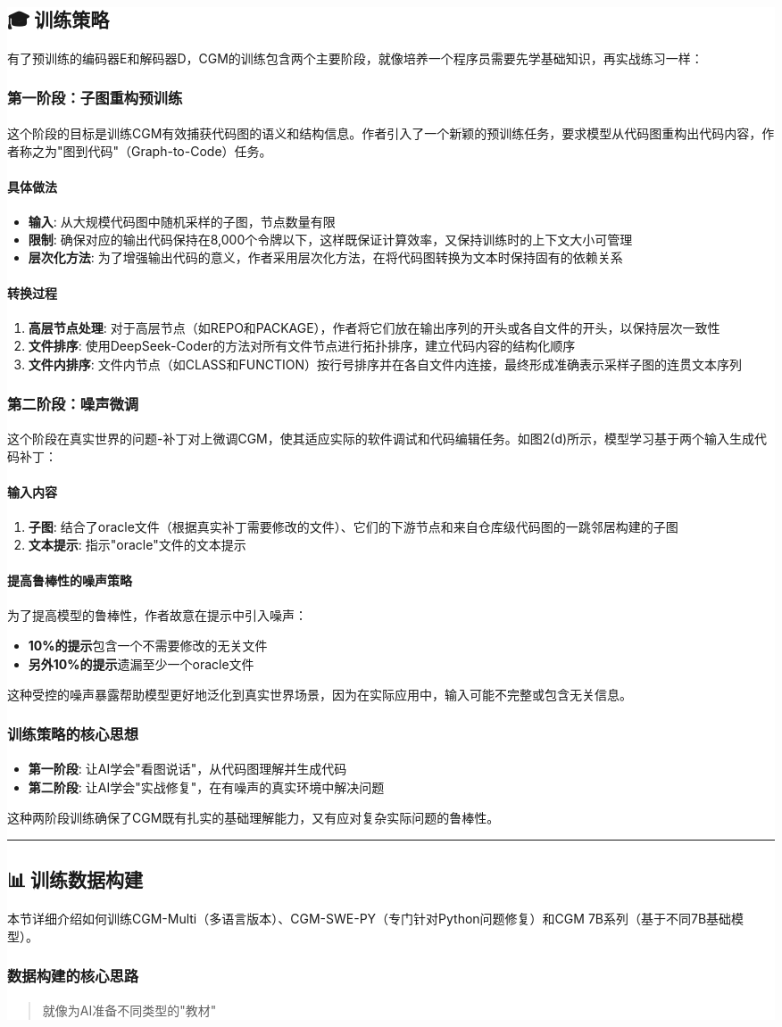 
## 🎓 训练策略

有了预训练的编码器E和解码器D，CGM的训练包含两个主要阶段，就像培养一个程序员需要先学基础知识，再实战练习一样：

### 第一阶段：子图重构预训练

这个阶段的目标是训练CGM有效捕获代码图的语义和结构信息。作者引入了一个新颖的预训练任务，要求模型从代码图重构出代码内容，作者称之为"图到代码"（Graph-to-Code）任务。

#### 具体做法

- **输入**: 从大规模代码图中随机采样的子图，节点数量有限
- **限制**: 确保对应的输出代码保持在8,000个令牌以下，这样既保证计算效率，又保持训练时的上下文大小可管理
- **层次化方法**: 为了增强输出代码的意义，作者采用层次化方法，在将代码图转换为文本时保持固有的依赖关系

#### 转换过程

1. **高层节点处理**: 对于高层节点（如REPO和PACKAGE），作者将它们放在输出序列的开头或各自文件的开头，以保持层次一致性
2. **文件排序**: 使用DeepSeek-Coder的方法对所有文件节点进行拓扑排序，建立代码内容的结构化顺序
3. **文件内排序**: 文件内节点（如CLASS和FUNCTION）按行号排序并在各自文件内连接，最终形成准确表示采样子图的连贯文本序列

### 第二阶段：噪声微调

这个阶段在真实世界的问题-补丁对上微调CGM，使其适应实际的软件调试和代码编辑任务。如图2(d)所示，模型学习基于两个输入生成代码补丁：

#### 输入内容

1. **子图**: 结合了oracle文件（根据真实补丁需要修改的文件）、它们的下游节点和来自仓库级代码图的一跳邻居构建的子图
2. **文本提示**: 指示"oracle"文件的文本提示

#### 提高鲁棒性的噪声策略

为了提高模型的鲁棒性，作者故意在提示中引入噪声：

- **10%的提示**包含一个不需要修改的无关文件
- **另外10%的提示**遗漏至少一个oracle文件

这种受控的噪声暴露帮助模型更好地泛化到真实世界场景，因为在实际应用中，输入可能不完整或包含无关信息。

### 训练策略的核心思想

- **第一阶段**: 让AI学会"看图说话"，从代码图理解并生成代码
- **第二阶段**: 让AI学会"实战修复"，在有噪声的真实环境中解决问题

这种两阶段训练确保了CGM既有扎实的基础理解能力，又有应对复杂实际问题的鲁棒性。

---

## 📊 训练数据构建

本节详细介绍如何训练CGM-Multi（多语言版本）、CGM-SWE-PY（专门针对Python问题修复）和CGM 7B系列（基于不同7B基础模型）。

### 数据构建的核心思路

> 就像为AI准备不同类型的"教材"
